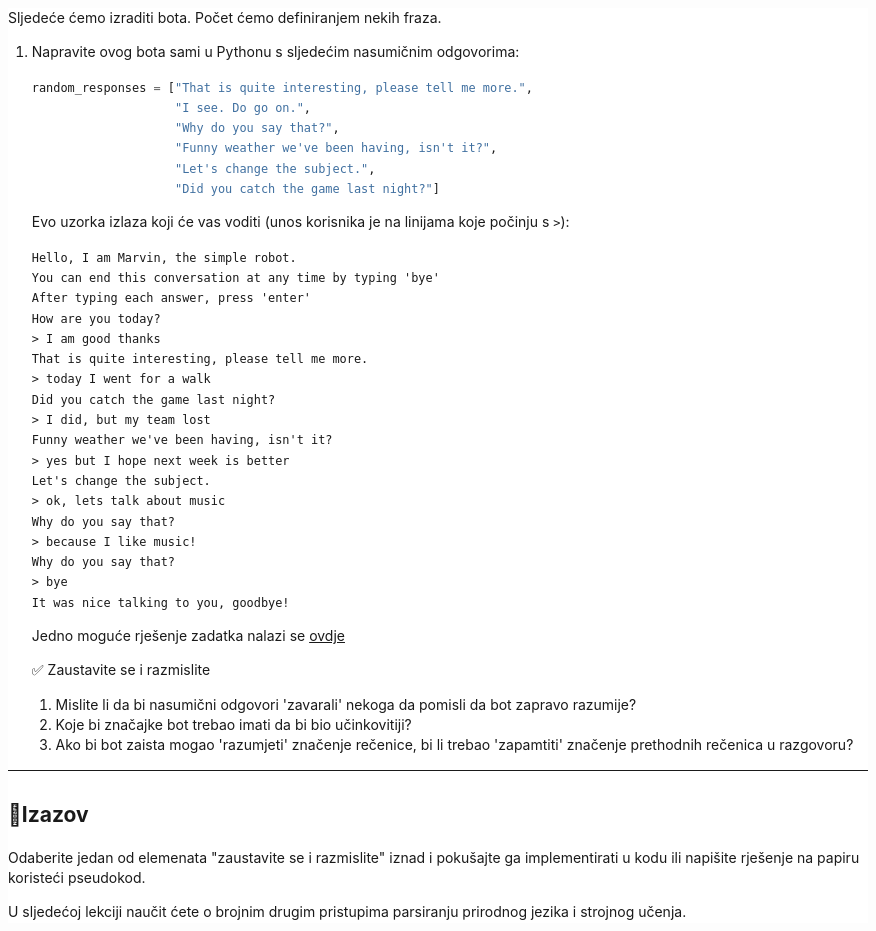 Sljedeće ćemo izraditi bota. Počet ćemo definiranjem nekih fraza.

1. Napravite ovog bota sami u Pythonu s sljedećim nasumičnim odgovorima:

    ```python
    random_responses = ["That is quite interesting, please tell me more.",
                        "I see. Do go on.",
                        "Why do you say that?",
                        "Funny weather we've been having, isn't it?",
                        "Let's change the subject.",
                        "Did you catch the game last night?"]
    ```

    Evo uzorka izlaza koji će vas voditi (unos korisnika je na linijama koje počinju s `>`):

    ```output
    Hello, I am Marvin, the simple robot.
    You can end this conversation at any time by typing 'bye'
    After typing each answer, press 'enter'
    How are you today?
    > I am good thanks
    That is quite interesting, please tell me more.
    > today I went for a walk     
    Did you catch the game last night?
    > I did, but my team lost
    Funny weather we've been having, isn't it?
    > yes but I hope next week is better
    Let's change the subject.
    > ok, lets talk about music
    Why do you say that?
    > because I like music!
    Why do you say that?
    > bye
    It was nice talking to you, goodbye!
    ```

    Jedno moguće rješenje zadatka nalazi se [ovdje](https://github.com/microsoft/ML-For-Beginners/blob/main/6-NLP/1-Introduction-to-NLP/solution/bot.py)

    ✅ Zaustavite se i razmislite

    1. Mislite li da bi nasumični odgovori 'zavarali' nekoga da pomisli da bot zapravo razumije?
    2. Koje bi značajke bot trebao imati da bi bio učinkovitiji?
    3. Ako bi bot zaista mogao 'razumjeti' značenje rečenice, bi li trebao 'zapamtiti' značenje prethodnih rečenica u razgovoru?

---

## 🚀Izazov

Odaberite jedan od elemenata "zaustavite se i razmislite" iznad i pokušajte ga implementirati u kodu ili napišite rješenje na papiru koristeći pseudokod.

U sljedećoj lekciji naučit ćete o brojnim drugim pristupima parsiranju prirodnog jezika i strojnog učenja.
